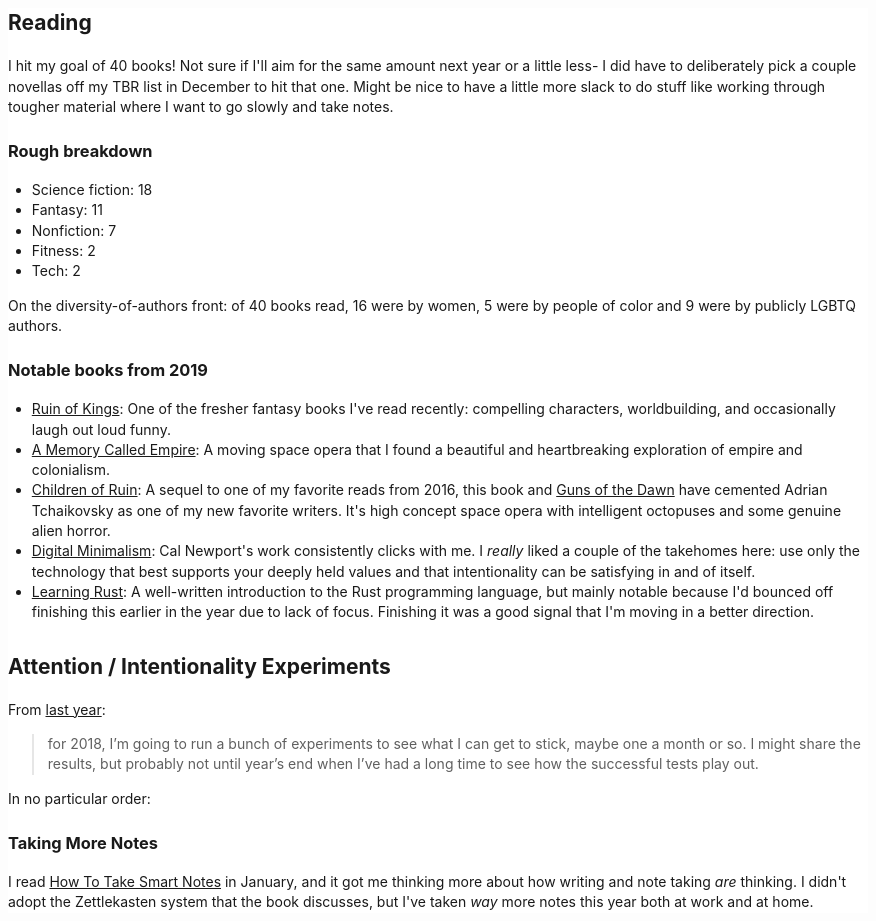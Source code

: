 ## Reading

I hit my goal of 40 books! Not sure if I'll aim for the same amount next year or a little less- I did have to deliberately pick a couple novellas off my TBR list in December to hit that one. Might be nice to have a little more slack to do stuff like working through tougher material where I want to go slowly and take notes.

### Rough breakdown

- Science fiction: 18
- Fantasy: 11
- Nonfiction: 7
- Fitness: 2
- Tech: 2

On the diversity-of-authors front: of 40 books read, 16 were by women, 5 were by people of color and 9 were by publicly LGBTQ authors.

### Notable books from 2019

- [Ruin of Kings](https://www.goodreads.com/book/show/39863237-the-ruin-of-kings): One of the fresher fantasy books I've read recently: compelling characters, worldbuilding, and occasionally laugh out loud funny.
- [A Memory Called Empire](https://www.goodreads.com/book/show/37794149-a-memory-called-empire): A moving space opera that I found a beautiful and heartbreaking exploration of empire and colonialism. 
- [Children of Ruin](https://www.goodreads.com/book/show/41721879-children-of-ruin): A sequel to one of my favorite reads from 2016, this book and [Guns of the Dawn](https://www.goodreads.com/book/show/23524779-guns-of-the-dawn) have cemented Adrian Tchaikovsky as one of my new favorite writers. It's high concept space opera with intelligent octopuses and some genuine alien horror.
- [Digital Minimalism](https://www.goodreads.com/book/show/40672036-digital-minimalism): Cal Newport's work consistently clicks with me. I *really* liked a couple of the takehomes here: use only the technology that best supports your deeply held values and that intentionality can be satisfying in and of itself.
- [Learning Rust](https://www.goodreads.com/book/show/35382044-the-rust-programming-language): A well-written introduction to the Rust programming language, but mainly notable because I'd bounced off finishing this earlier in the year due to lack of focus. Finishing it was a good signal that I'm moving in a better direction.

## Attention / Intentionality Experiments

From [last year](https://thegreata.pe/articles/2018/12/30/2018-year-end-notes/):

> for 2018, I’m going to run a bunch of experiments to see what I can get to stick, maybe one a month or so. I might share the results, but probably not until year’s end when I’ve had a long time to see how the successful tests play out.

In no particular order:

### Taking More Notes

I read [How To Take Smart Notes](https://www.goodreads.com/book/show/34507927-how-to-take-smart-notes) in January, and it got me thinking more about how writing and note taking *are* thinking. I didn't adopt the Zettlekasten system that the book discusses, but I've taken *way* more notes this year both at work and at home. 
